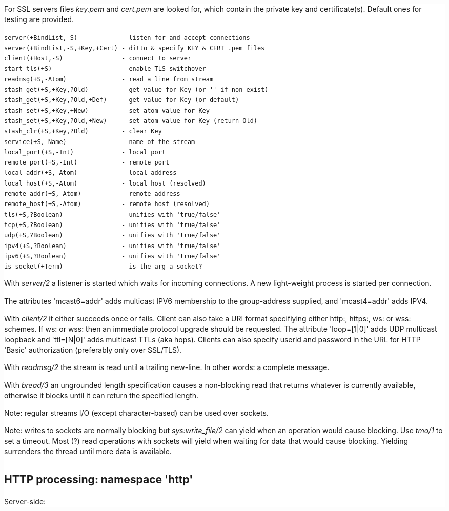For SSL servers files *key.pem* and *cert.pem* are looked for, which contain the private key and
certificate(s). Default ones for testing are provided.

	server(+BindList,-S)            - listen for and accept connections
	server(+BindList,-S,+Key,+Cert) - ditto & specify KEY & CERT .pem files
	client(+Host,-S)                - connect to server
	start_tls(+S)                   - enable TLS switchover
	readmsg(+S,-Atom)               - read a line from stream
	stash_get(+S,+Key,?Old)         - get value for Key (or '' if non-exist)
	stash_get(+S,+Key,?Old,+Def)    - get value for Key (or default)
	stash_set(+S,+Key,+New)         - set atom value for Key
	stash_set(+S,+Key,?Old,+New)    - set atom value for Key (return Old)
	stash_clr(+S,+Key,?Old)         - clear Key
	service(+S,-Name)               - name of the stream
	local_port(+S,-Int)             - local port
	remote_port(+S,-Int)            - remote port
	local_addr(+S,-Atom)            - local address
	local_host(+S,-Atom)            - local host (resolved)
	remote_addr(+S,-Atom)           - remote address
	remote_host(+S,-Atom)           - remote host (resolved)
	tls(+S,?Boolean)                - unifies with 'true/false'
	tcp(+S,?Boolean)                - unifies with 'true/false'
	udp(+S,?Boolean)                - unifies with 'true/false'
	ipv4(+S,?Boolean)               - unifies with 'true/false'
	ipv6(+S,?Boolean)               - unifies with 'true/false'
	is_socket(+Term)                - is the arg a socket?

With *server/2* a listener is started which waits for incoming connections. A new light-weight
process is started per connection.

The attributes 'mcast6=addr' adds multicast IPV6 membership to the group-address supplied, and
'mcast4=addr' adds IPV4.

With *client/2* it either succeeds once or fails. Client can also take a URI format specifiying
either http:, https:, ws: or wss: schemes. If ws: or wss: then an immediate protocol upgrade should
be requested. The attribute 'loop=[1|0]' adds UDP multicast loopback and 'ttl=[N|0]' adds multicast
TTLs (aka hops). Clients can also specify userid and password in the URL for HTTP 'Basic'
authorization (preferably only over SSL/TLS).

With *readmsg/2* the stream is read until a trailing new-line. In other words: a complete message.

With *bread/3* an ungrounded length specification causes a non-blocking read that returns whatever
is currently available, otherwise it blocks until it can return the specified length.

Note: regular streams I/O (except character-based) can be used over sockets.

Note: writes to sockets are normally blocking but *sys:write_file/2* can yield when an operation
would cause blocking. Use *tmo/1* to set a timeout. Most (?) read operations with sockets will
yield when waiting for data that would cause blocking. Yielding surrenders the thread until more
data is available.


HTTP processing: namespace 'http'
---------------------------------

Server-side:
